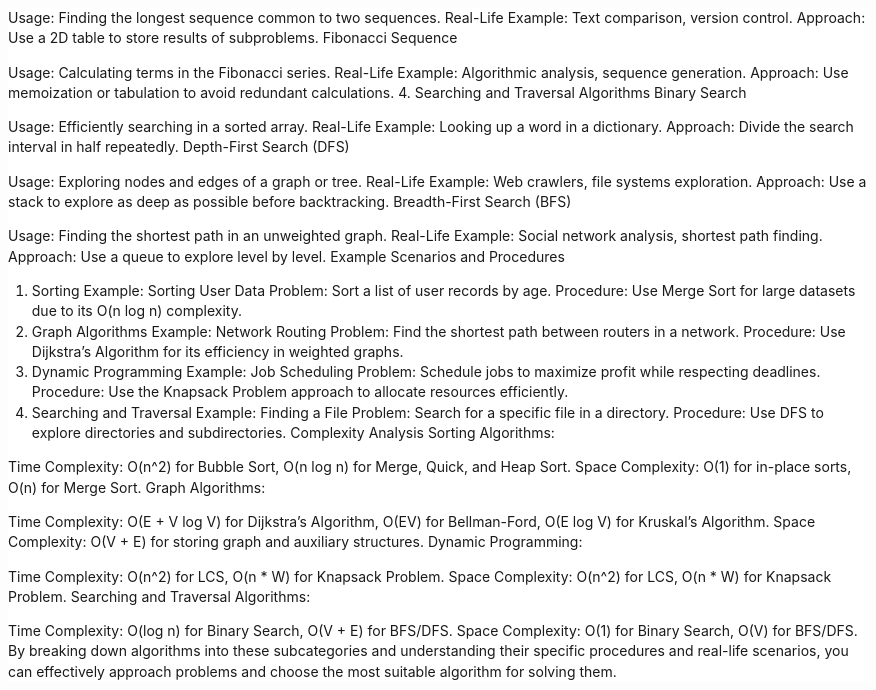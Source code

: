 Usage: Finding the longest sequence common to two sequences.
Real-Life Example: Text comparison, version control.
Approach: Use a 2D table to store results of subproblems.
Fibonacci Sequence

Usage: Calculating terms in the Fibonacci series.
Real-Life Example: Algorithmic analysis, sequence generation.
Approach: Use memoization or tabulation to avoid redundant calculations.
4. Searching and Traversal Algorithms
Binary Search

Usage: Efficiently searching in a sorted array.
Real-Life Example: Looking up a word in a dictionary.
Approach: Divide the search interval in half repeatedly.
Depth-First Search (DFS)

Usage: Exploring nodes and edges of a graph or tree.
Real-Life Example: Web crawlers, file systems exploration.
Approach: Use a stack to explore as deep as possible before backtracking.
Breadth-First Search (BFS)

Usage: Finding the shortest path in an unweighted graph.
Real-Life Example: Social network analysis, shortest path finding.
Approach: Use a queue to explore level by level.
Example Scenarios and Procedures
1. Sorting Example: Sorting User Data
Problem: Sort a list of user records by age.
Procedure: Use Merge Sort for large datasets due to its O(n log n) complexity.
2. Graph Algorithms Example: Network Routing
Problem: Find the shortest path between routers in a network.
Procedure: Use Dijkstra’s Algorithm for its efficiency in weighted graphs.
3. Dynamic Programming Example: Job Scheduling
Problem: Schedule jobs to maximize profit while respecting deadlines.
Procedure: Use the Knapsack Problem approach to allocate resources efficiently.
4. Searching and Traversal Example: Finding a File
Problem: Search for a specific file in a directory.
Procedure: Use DFS to explore directories and subdirectories.
Complexity Analysis
Sorting Algorithms:

Time Complexity: O(n^2) for Bubble Sort, O(n log n) for Merge, Quick, and Heap Sort.
Space Complexity: O(1) for in-place sorts, O(n) for Merge Sort.
Graph Algorithms:

Time Complexity: O(E + V log V) for Dijkstra’s Algorithm, O(EV) for Bellman-Ford, O(E log V) for Kruskal’s Algorithm.
Space Complexity: O(V + E) for storing graph and auxiliary structures.
Dynamic Programming:

Time Complexity: O(n^2) for LCS, O(n * W) for Knapsack Problem.
Space Complexity: O(n^2) for LCS, O(n * W) for Knapsack Problem.
Searching and Traversal Algorithms:

Time Complexity: O(log n) for Binary Search, O(V + E) for BFS/DFS.
Space Complexity: O(1) for Binary Search, O(V) for BFS/DFS.
By breaking down algorithms into these subcategories and understanding their specific procedures and real-life scenarios, you can effectively approach problems and choose the most suitable algorithm for solving them.
